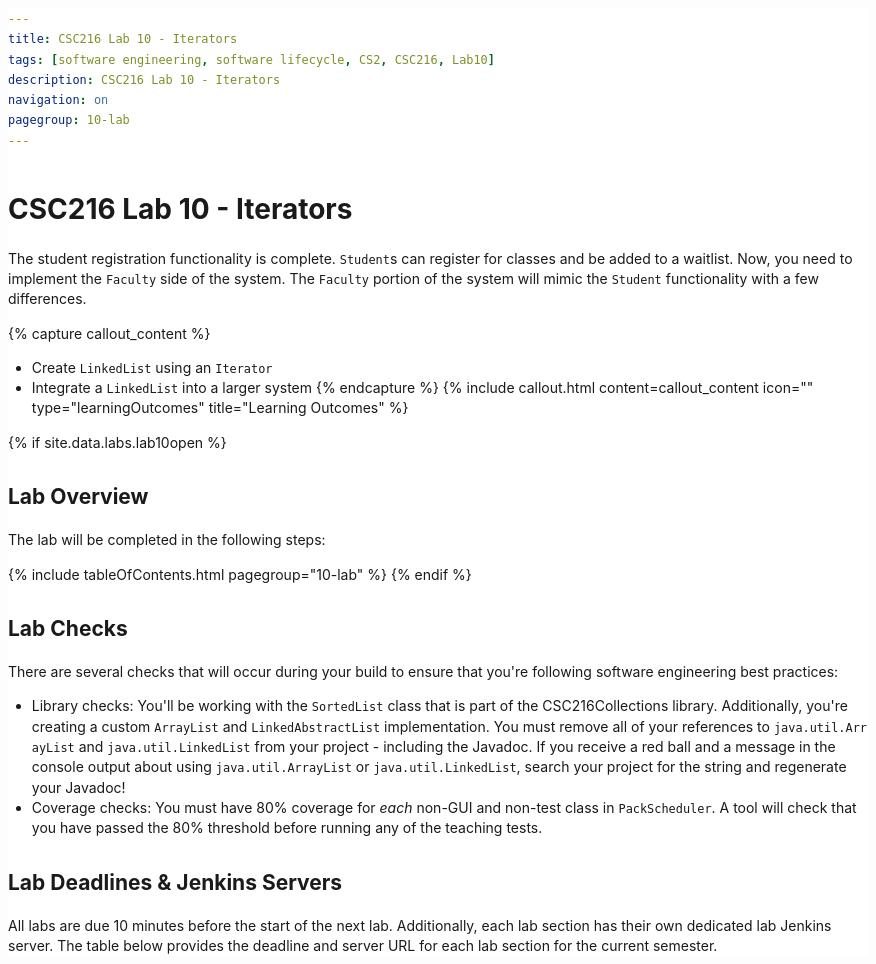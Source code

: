 ```yaml
---
title: CSC216 Lab 10 - Iterators
tags: [software engineering, software lifecycle, CS2, CSC216, Lab10]
description: CSC216 Lab 10 - Iterators
navigation: on
pagegroup: 10-lab
---
```

# CSC216 Lab 10 - Iterators
The student registration functionality is complete.  `Student`s can register for classes and be added to a waitlist.  Now, you need to implement the `Faculty` side of the system.  The `Faculty` portion of the system will mimic the `Student` functionality with a few differences.
  

{% capture callout_content %}
  * Create `LinkedList` using an `Iterator`
  * Integrate a `LinkedList` into a larger system
{% endcapture %}
{% include callout.html content=callout_content icon="" type="learningOutcomes" title="Learning Outcomes" %}


{% if site.data.labs.lab10open %}
## Lab Overview
The lab will be completed in the following steps:

{% include tableOfContents.html pagegroup="10-lab" %}
{% endif %}

## Lab Checks
There are several checks that will occur during your build to ensure that you're following software engineering best practices:

  * Library checks: You'll be working with the `SortedList` class that is part of the CSC216Collections library.  Additionally, you're creating a custom `ArrayList` and `LinkedAbstractList` implementation.  You must remove all of your references to `java.util.ArrayList` and `java.util.LinkedList` from your project - including the Javadoc.  If you receive a red ball and a message in the console output about using `java.util.ArrayList` or `java.util.LinkedList`, search your project for the string and regenerate your Javadoc!
  * Coverage checks: You must have 80% coverage for *each* non-GUI and non-test class in `PackScheduler`.  A tool will check that you have passed the 80% threshold before running any of the teaching tests.


## Lab Deadlines & Jenkins Servers
All labs are due 10 minutes before the start of the next lab.  Additionally, each lab section has their own dedicated lab Jenkins server.  The table below provides the deadline and server URL for each lab section for the current semester.
